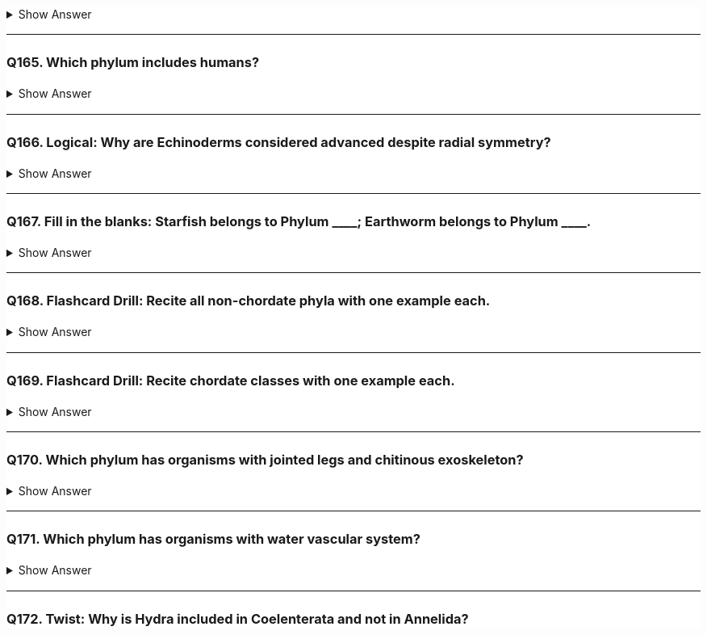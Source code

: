<details><summary>Show Answer</summary></details>

---

### Q165. Which phylum includes humans?

<details><summary>Show Answer</summary></details>

---

### Q166. Logical: Why are Echinoderms considered advanced despite radial symmetry?

<details><summary>Show Answer</summary></details>

---

### Q167. Fill in the blanks: Starfish belongs to Phylum ____; Earthworm belongs to Phylum ____.

<details><summary>Show Answer</summary></details>

---

### Q168. Flashcard Drill: Recite all non-chordate phyla with one example each.

<details><summary>Show Answer</summary></details>

---

### Q169. Flashcard Drill: Recite chordate classes with one example each.

<details><summary>Show Answer</summary></details>

---

### Q170. Which phylum has organisms with jointed legs and chitinous exoskeleton?

<details><summary>Show Answer</summary></details>

---

### Q171. Which phylum has organisms with water vascular system?

<details><summary>Show Answer</summary></details>

---

### Q172. Twist: Why is Hydra included in Coelenterata and not in Annelida?
